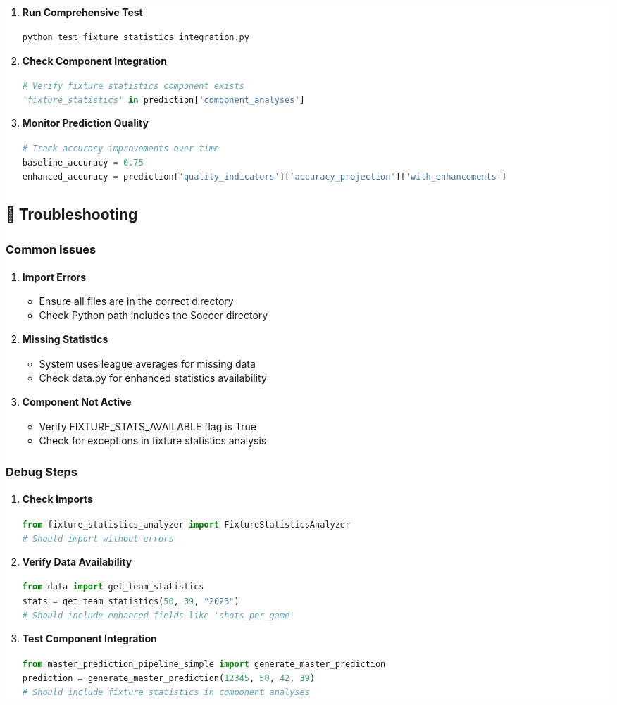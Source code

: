 1. **Run Comprehensive Test**
   ```bash
   python test_fixture_statistics_integration.py
   ```

2. **Check Component Integration**
   ```python
   # Verify fixture statistics component exists
   'fixture_statistics' in prediction['component_analyses']
   ```

3. **Monitor Prediction Quality**
   ```python
   # Track accuracy improvements over time
   baseline_accuracy = 0.75
   enhanced_accuracy = prediction['quality_indicators']['accuracy_projection']['with_enhancements']
   ```

## 🚨 Troubleshooting

### Common Issues

1. **Import Errors**
   - Ensure all files are in the correct directory
   - Check Python path includes the Soccer directory

2. **Missing Statistics**
   - System uses league averages for missing data
   - Check data.py for enhanced statistics availability

3. **Component Not Active**
   - Verify FIXTURE_STATS_AVAILABLE flag is True
   - Check for exceptions in fixture statistics analysis

### Debug Steps

1. **Check Imports**
   ```python
   from fixture_statistics_analyzer import FixtureStatisticsAnalyzer
   # Should import without errors
   ```

2. **Verify Data Availability**
   ```python
   from data import get_team_statistics
   stats = get_team_statistics(50, 39, "2023")
   # Should include enhanced fields like 'shots_per_game'
   ```

3. **Test Component Integration**
   ```python
   from master_prediction_pipeline_simple import generate_master_prediction
   prediction = generate_master_prediction(12345, 50, 42, 39)
   # Should include fixture_statistics in component_analyses
   ```
